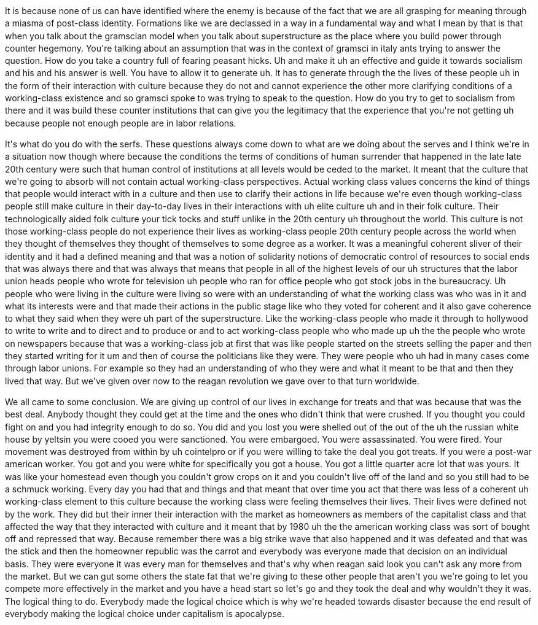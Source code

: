It is because none of us can have identified where the enemy is because of the fact that we are all grasping for meaning through a miasma of post-class identity. Formations like we are declassed in a way in a fundamental way and what I mean by that is that when you talk about the gramscian model when you talk about superstructure as the place where you build power through counter hegemony. You're talking about an assumption that was in the context of gramsci in italy ants trying to answer the question. How do you take a country full of fearing peasant hicks. Uh and make it uh an effective and guide it towards socialism and his and his answer is well. You have to allow it to generate uh. It has to generate through the the lives of these people uh in the form of their interaction with culture because they do not and cannot experience the other more clarifying conditions of a working-class existence and so gramsci spoke to was trying to speak to the question. How do you try to get to socialism from there and it was build these counter institutions that can give you the legitimacy that the experience that you're not getting uh because people not enough people are in labor relations.

It's what do you do with the serfs. These questions always come down to what are we doing about the serves and I think we're in a situation now though where because the conditions the terms of conditions of human surrender that happened in the late late 20th century were such that human control of institutions at all levels would be ceded to the market. It meant that the culture that we're going to absorb will not contain actual working-class perspectives. Actual working class values concerns the kind of things that people would interact with in a culture and then use to clarify their actions in life because we're even though working-class people still make culture in their day-to-day lives in their interactions with uh elite culture uh and in their folk culture. Their technologically aided folk culture your tick tocks and stuff unlike in the 20th century uh throughout the world. This culture is not those working-class people do not experience their lives as working-class people 20th century people across the world when they thought of themselves they thought of themselves to some degree as a worker. It was a meaningful coherent sliver of their identity and it had a defined meaning and that was a notion of solidarity notions of democratic control of resources to social ends that was always there and that was always that means that people in all of the highest levels of our uh structures that the labor union heads people who wrote for television uh people who ran for office people who got stock jobs in the bureaucracy. Uh people who were living in the culture were living so were with an understanding of what the working class was who was in it and what its interests were and that made their actions in the public stage like who they voted for coherent and it also gave coherence to what they said when they were uh part of the superstructure. Like the working-class people who made it through to hollywood to write to write and to direct and to produce or and to act working-class people who who made up uh the the people who wrote on newspapers because that was a working-class job at first that was like people started on the streets selling the paper and then they started writing for it um and then of course the politicians like they were. They were people who uh had in many cases come through labor unions. For example so they had an understanding of who they were and what it meant to be that and then they lived that way. But we've given over now to the reagan revolution we gave over to that turn worldwide.

We all came to some conclusion. We are giving up control of our lives in exchange for treats and that was because that was the best deal. Anybody thought they could get at the time and the ones who didn't think that were crushed. If you thought you could fight on and you had integrity enough to do so. You did and you lost you were shelled out of the out of the uh the russian white house by yeltsin you were cooed you were sanctioned. You were embargoed. You were assassinated. You were fired. Your movement was destroyed from within by uh cointelpro or if you were willing to take the deal you got treats. If you were a post-war american worker. You got and you were white for specifically you got a house. You got a little quarter acre lot that was yours. It was like your homestead even though you couldn't grow crops on it and you couldn't live off of the land and so you still had to be a schmuck working. Every day you had that and things and that meant that over time you act that there was less of a coherent uh working-class element to this culture because the working class were feeling themselves their lives. Their lives were defined not by the work. They did but their inner their interaction with the market as homeowners as members of the capitalist class and that affected the way that they interacted with culture and it meant that by 1980 uh the the american working class was sort of bought off and repressed that way. Because remember there was a big strike wave that also happened and it was defeated and that was the stick and then the homeowner republic was the carrot and everybody was everyone made that decision on an individual basis. They were everyone it was every man for themselves and that's why when reagan said look you can't ask any more from the market. But we can gut some others the state fat that we're giving to these other people that aren't you we're going to let you compete more effectively in the market and you have a head start so let's go and they took the deal and why wouldn't they it was. The logical thing to do. Everybody made the logical choice which is why we're headed towards disaster because the end result of everybody making the logical choice under capitalism is apocalypse.
